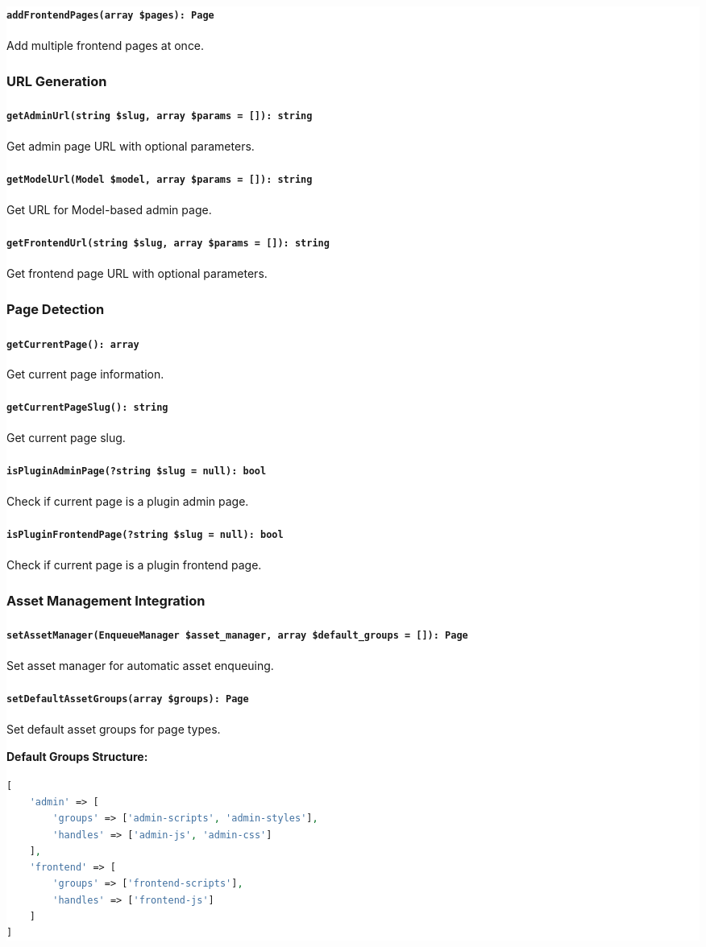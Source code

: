 #### `addFrontendPages(array $pages): Page`
Add multiple frontend pages at once.

### URL Generation

#### `getAdminUrl(string $slug, array $params = []): string`
Get admin page URL with optional parameters.

#### `getModelUrl(Model $model, array $params = []): string`
Get URL for Model-based admin page.

#### `getFrontendUrl(string $slug, array $params = []): string`
Get frontend page URL with optional parameters.

### Page Detection

#### `getCurrentPage(): array`
Get current page information.

#### `getCurrentPageSlug(): string`
Get current page slug.

#### `isPluginAdminPage(?string $slug = null): bool`
Check if current page is a plugin admin page.

#### `isPluginFrontendPage(?string $slug = null): bool`
Check if current page is a plugin frontend page.

### Asset Management Integration

#### `setAssetManager(EnqueueManager $asset_manager, array $default_groups = []): Page`
Set asset manager for automatic asset enqueuing.

#### `setDefaultAssetGroups(array $groups): Page`
Set default asset groups for page types.

**Default Groups Structure:**
```php
[
    'admin' => [
        'groups' => ['admin-scripts', 'admin-styles'],
        'handles' => ['admin-js', 'admin-css']
    ],
    'frontend' => [
        'groups' => ['frontend-scripts'],
        'handles' => ['frontend-js']
    ]
]
```
